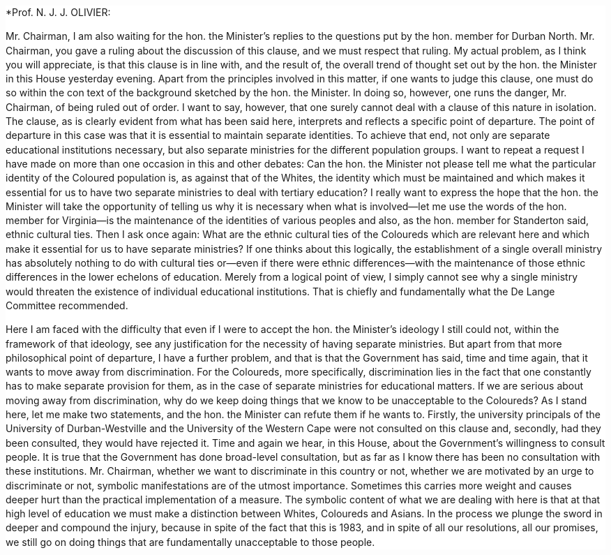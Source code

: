 <speech by="#olivier">

<from>*Prof. <person refersTo="hansard_za">N. J. J. OLIVIER</person>:</from>

<p>Mr. Chairman, I am also waiting for the hon. the Minister&#x2019;s replies to the questions put by the hon. member for Durban North. Mr. Chairman, you gave a ruling about the discussion of this clause, and we must respect that ruling. My actual problem, as I think you will appreciate, is that this clause is in line with, and the result of, the overall trend of thought set out by the hon. the Minister in this House yesterday evening. Apart from the principles involved in this matter, if one wants to judge this clause, one must do so within the con text of the background sketched by the hon. the Minister. In doing so, however, one runs the danger, Mr. Chairman, of being ruled out of order. I want to say, however, that one surely cannot deal with a clause of this nature in isolation. The clause, as is clearly evident from what has been said here, interprets and reflects a specific point of departure. The point of departure in this case was that it is essential to maintain separate identities. To achieve that end, not only are separate educational institutions necessary, but also separate ministries for the different population groups. I want to repeat a request I have made on more than one occasion in this and other debates: Can the hon. the Minister not please tell me what the particular identity of the Coloured population is, as against that of the Whites, the identity which must be maintained and which makes it essential for us to have two separate ministries to deal with tertiary education? I really want to express the hope that the hon. the Minister will take the opportunity of telling us why it is necessary when what is involved&#x2014;let me use the words of the hon. member for Virginia&#x2014;is the maintenance of the identities of various peoples and also, as the hon. member for Standerton said, ethnic cultural ties. Then I ask once again: What are the ethnic cultural ties of the Coloureds which are relevant here and which make it essential for us to have separate ministries? If one thinks about this logically, the establishment of a single overall ministry has absolutely nothing to do with cultural ties or&#x2014;even if there were ethnic differences&#x2014;with the maintenance of those ethnic differences in the lower echelons of education. Merely from a logical point of view, I simply cannot see why a single ministry would threaten the existence of individual educational institutions. That is chiefly and fundamentally what the De Lange Committee recommended.</p>

<p>Here I am faced with the difficulty that even if I were to accept the hon. the Minister&#x2019;s ideology I still could not, within the framework of that ideology, see any justification for the necessity of having separate ministries. But apart from that more philosophical point of departure, I have a further problem, and that is that the Government has said, time and time again, that it wants to move away from discrimination. For the <span class="col_9337-9338" refersTo="page_1175"/>Coloureds, more specifically, discrimination lies in the fact that one constantly has to make separate provision for them, as in the case of separate ministries for educational matters. If we are serious about moving away from discrimination, why do we keep doing things that we know to be unacceptable to the Coloureds? As I stand here, let me make two statements, and the hon. the Minister can refute them if he wants to. Firstly, the university principals of the University of Durban-Westville and the University of the Western Cape were not consulted on this clause and, secondly, had they been consulted, they would have rejected it. Time and again we hear, in this House, about the Government&#x2019;s willingness to consult people. It is true that the Government has done broad-level consultation, but as far as I know there has been no consultation with these institutions. Mr. Chairman, whether we want to discriminate in this country or not, whether we are motivated by an urge to discriminate or not, symbolic manifestations are of the utmost importance. Sometimes this carries more weight and causes deeper hurt than the practical implementation of a measure. The symbolic content of what we are dealing with here is that at that high level of education we must make a distinction between Whites, Coloureds and Asians. In the process we plunge the sword in deeper and compound the injury, because in spite of the fact that this is 1983, and in spite of all our resolutions, all our promises, we still go on doing things that are fundamentally unacceptable to those people.</p>

